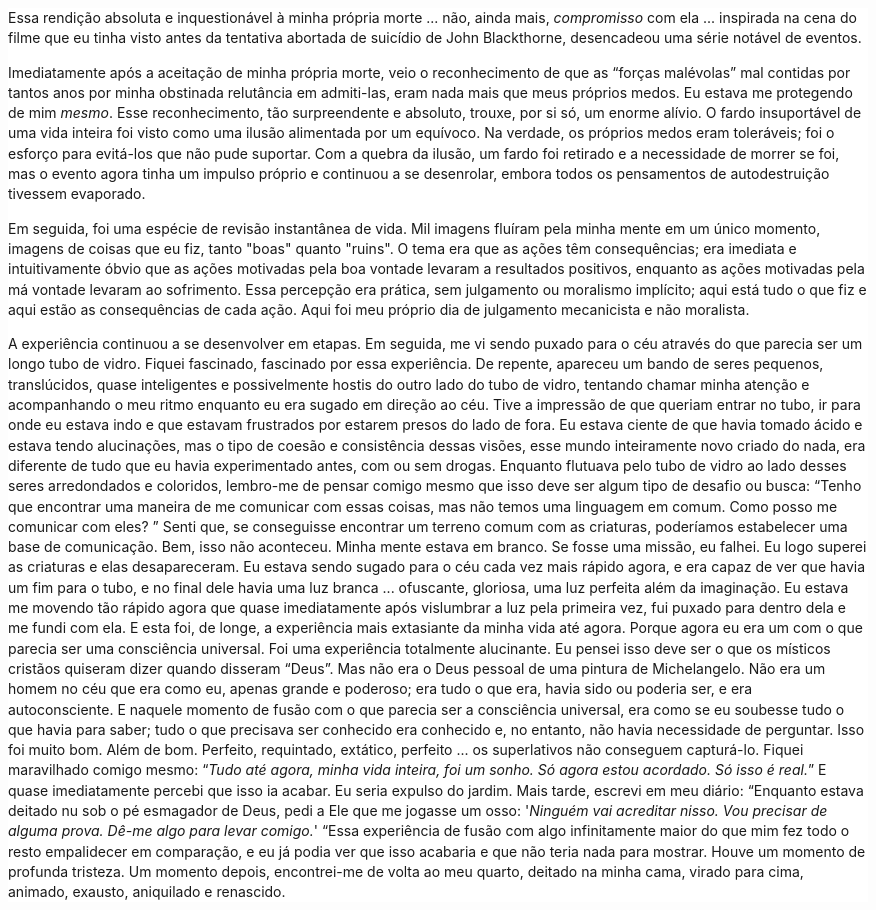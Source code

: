 Essa rendição absoluta e inquestionável à minha própria morte ... não, ainda mais, _compromisso_ com ela ... inspirada na cena do filme que eu tinha visto antes da tentativa abortada de suicídio de John Blackthorne, desencadeou uma série notável de eventos.

Imediatamente após a aceitação de minha própria morte, veio o reconhecimento de que as “forças malévolas” mal contidas por tantos anos por minha obstinada relutância em admiti-las, eram nada mais que meus próprios medos. Eu estava me protegendo de mim _mesmo_. Esse reconhecimento, tão surpreendente e absoluto, trouxe, por si só, um enorme alívio. O fardo insuportável de uma vida inteira foi visto como uma ilusão alimentada por um equívoco. Na verdade, os próprios medos eram toleráveis; foi o esforço para evitá-los que não pude suportar. Com a quebra da ilusão, um fardo foi retirado e a necessidade de morrer se foi, mas o evento agora tinha um impulso próprio e continuou a se desenrolar, embora todos os pensamentos de autodestruição tivessem evaporado.

Em seguida, foi uma espécie de revisão instantânea de vida. Mil imagens fluíram pela minha mente em um único momento, imagens de coisas que eu fiz, tanto "boas" quanto "ruins". O tema era que as ações têm consequências; era imediata e intuitivamente óbvio que as ações motivadas pela boa vontade levaram a resultados positivos, enquanto as ações motivadas pela má vontade levaram ao sofrimento. Essa percepção era prática, sem julgamento ou moralismo implícito; aqui está tudo o que fiz e aqui estão as consequências de cada ação. Aqui foi meu próprio dia de julgamento mecanicista e não moralista.

A experiência continuou a se desenvolver em etapas. Em seguida, me vi sendo puxado para o céu através do que parecia ser um longo tubo de vidro. Fiquei fascinado, fascinado por essa experiência. De repente, apareceu um bando de seres pequenos, translúcidos, quase inteligentes e possivelmente hostis do outro lado do tubo de vidro, tentando chamar minha atenção e acompanhando o meu ritmo enquanto eu era sugado em direção ao céu. Tive a impressão de que queriam entrar no tubo, ir para onde eu estava indo e que estavam frustrados por estarem presos do lado de fora. Eu estava ciente de que havia tomado ácido e estava tendo alucinações, mas o tipo de coesão e consistência dessas visões, esse mundo inteiramente novo criado do nada, era diferente de tudo que eu havia experimentado antes, com ou sem drogas. Enquanto flutuava pelo tubo de vidro ao lado desses seres arredondados e coloridos, lembro-me de pensar comigo mesmo que isso deve ser algum tipo de desafio ou busca: “Tenho que encontrar uma maneira de me comunicar com essas coisas, mas não temos uma linguagem em comum. Como posso me comunicar com eles? ” Senti que, se conseguisse encontrar um terreno comum com as criaturas, poderíamos estabelecer uma base de comunicação. Bem, isso não aconteceu. Minha mente estava em branco. Se fosse uma missão, eu falhei. Eu logo superei as criaturas e elas desapareceram. Eu estava sendo sugado para o céu cada vez mais rápido agora, e era capaz de ver que havia um fim para o tubo, e no final dele havia uma luz branca ... ofuscante, gloriosa, uma luz perfeita além da imaginação. Eu estava me movendo tão rápido agora que quase imediatamente após vislumbrar a luz pela primeira vez, fui puxado para dentro dela e me fundi com ela. E esta foi, de longe, a experiência mais extasiante da minha vida até agora. Porque agora eu era um com o que parecia ser uma consciência universal. Foi uma experiência totalmente alucinante. Eu pensei isso deve ser o que os místicos cristãos quiseram dizer quando disseram “Deus”. Mas não era o Deus pessoal de uma pintura de Michelangelo. Não era um homem no céu que era como eu, apenas grande e poderoso; era tudo o que era, havia sido ou poderia ser, e era autoconsciente. E naquele momento de fusão com o que parecia ser a consciência universal, era como se eu soubesse tudo o que havia para saber; tudo o que precisava ser conhecido era conhecido e, no entanto, não havia necessidade de perguntar. Isso foi muito bom. Além de bom. Perfeito, requintado, extático, perfeito ... os superlativos não conseguem capturá-lo. Fiquei maravilhado comigo mesmo: “_Tudo até agora, minha vida inteira, foi um sonho. Só agora estou acordado. Só isso é real._” E quase imediatamente percebi que isso ia acabar. Eu seria expulso do jardim. Mais tarde, escrevi em meu diário: “Enquanto estava deitado nu sob o pé esmagador de Deus, pedi a Ele que me jogasse um osso: '_Ninguém vai acreditar nisso. Vou precisar de alguma prova. Dê-me algo para levar comigo._' “Essa experiência de fusão com algo infinitamente maior do que mim fez todo o resto empalidecer em comparação, e eu já podia ver que isso acabaria e que não teria nada para mostrar. Houve um momento de profunda tristeza. Um momento depois, encontrei-me de volta ao meu quarto, deitado na minha cama, virado para cima, animado, exausto, aniquilado e renascido.

